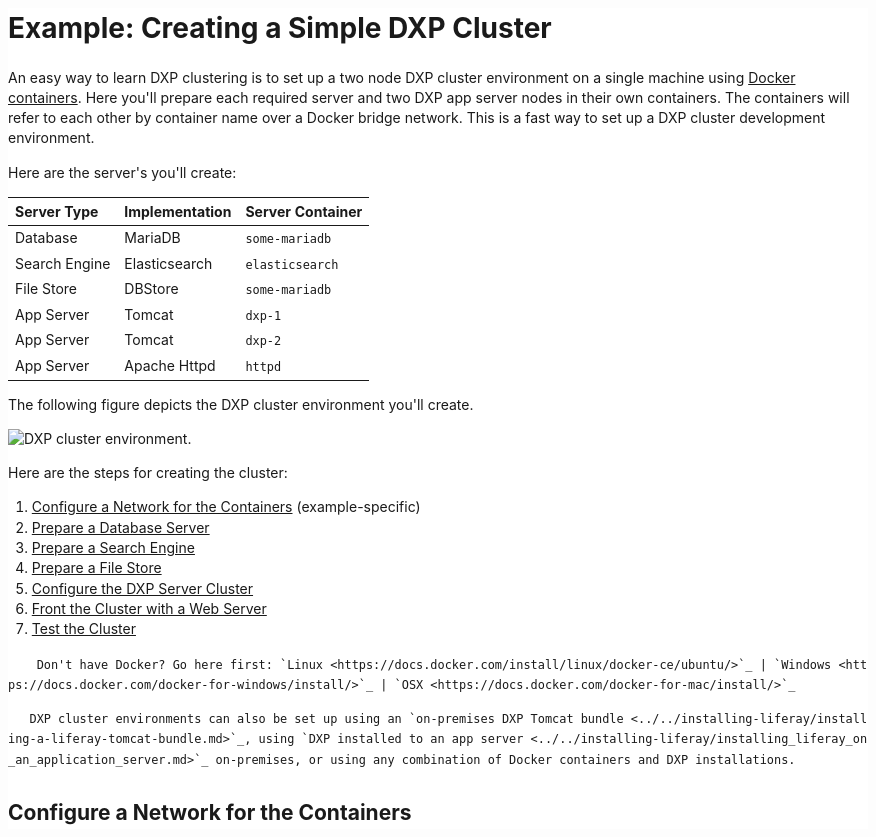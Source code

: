 # Example: Creating a Simple DXP Cluster

An easy way to learn DXP clustering is to set up a two node DXP cluster environment on a single machine using [Docker containers](https://docs.docker.com/get-started/overview/). Here you'll prepare each required server and two DXP app server nodes in their own containers. The containers will refer to each other by container name over a Docker bridge network. This is a fast way to set up a DXP cluster development environment.

Here are the server's you'll create:

| Server Type | Implementation | Server Container |
| :---------- | :------- | :---------- |
| Database | MariaDB  | `some-mariadb` |
| Search Engine | Elasticsearch | `elasticsearch` |
| File Store | DBStore | `some-mariadb` |
| App Server | Tomcat | `dxp-1` |
| App Server | Tomcat | `dxp-2` |
| App Server | Apache Httpd | `httpd` |

The following figure depicts the DXP cluster environment you'll create.

![DXP cluster environment.](./example-creating-a-simple-dxp-cluster/images/01.png)

Here are the steps for creating the cluster:

1. [Configure a Network for the Containers](#configure-a-network-for-the-containers) (example-specific)
1. [Prepare a Database Server](#prepare-a-database-server)
1. [Prepare a Search Engine](#prepare-a-search-engine)
1. [Prepare a File Store](#prepare-a-file-store)
1. [Configure the DXP Server Cluster](#configure-the-dxp-server-cluster)
1. [Front the Cluster with a Web Server](#front-the-cluster-with-a-web-server)
1. [Test the Cluster](#test-the-cluster)

```important::
    Don't have Docker? Go here first: `Linux <https://docs.docker.com/install/linux/docker-ce/ubuntu/>`_ | `Windows <https://docs.docker.com/docker-for-windows/install/>`_ | `OSX <https://docs.docker.com/docker-for-mac/install/>`_
```

```note::
   DXP cluster environments can also be set up using an `on-premises DXP Tomcat bundle <../../installing-liferay/installing-a-liferay-tomcat-bundle.md>`_, using `DXP installed to an app server <../../installing-liferay/installing_liferay_on_an_application_server.md>`_ on-premises, or using any combination of Docker containers and DXP installations.
```

## Configure a Network for the Containers

